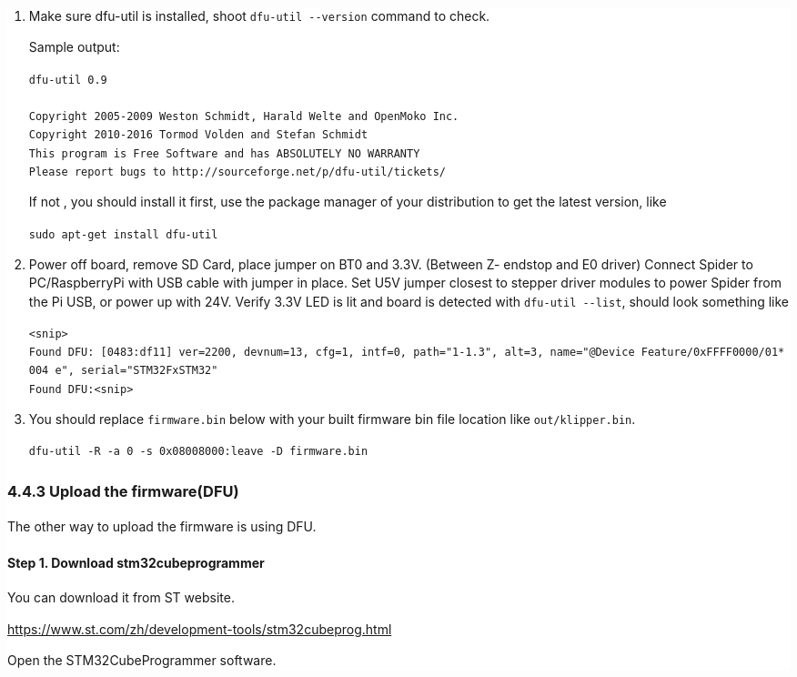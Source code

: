 1. Make sure dfu-util is installed, shoot `dfu-util --version` command to check.

   Sample output:

   ```
   dfu-util 0.9
   
   Copyright 2005-2009 Weston Schmidt, Harald Welte and OpenMoko Inc.
   Copyright 2010-2016 Tormod Volden and Stefan Schmidt
   This program is Free Software and has ABSOLUTELY NO WARRANTY
   Please report bugs to http://sourceforge.net/p/dfu-util/tickets/
   ```

   If not , you should install it first, use the package manager of your distribution to get the latest version, like

   ```
   sudo apt-get install dfu-util
   ```

2. Power off board, remove SD Card, place jumper on BT0 and 3.3V. (Between Z- endstop and E0 driver) Connect Spider to PC/RaspberryPi with USB cable with jumper in place. Set U5V jumper closest to stepper driver modules to power Spider from the Pi USB, or power up with 24V. Verify 3.3V LED is lit and board is detected with `dfu-util --list`, should look something like

   ```
   <snip>
   Found DFU: [0483:df11] ver=2200, devnum=13, cfg=1, intf=0, path="1-1.3", alt=3, name="@Device Feature/0xFFFF0000/01*004 e", serial="STM32FxSTM32"
   Found DFU:<snip>
   ```

3. You should replace `firmware.bin` below with your built firmware bin file location like `out/klipper.bin`.

   ```
   dfu-util -R -a 0 -s 0x08008000:leave -D firmware.bin
   ```

### 4.4.3 <span id="jump">Upload the firmware(DFU)</span>

The other way to upload the firmware is using DFU.

#### Step 1. Download stm32cubeprogrammer 

You can download it from ST website.

https://www.st.com/zh/development-tools/stm32cubeprog.html

Open the STM32CubeProgrammer software.
